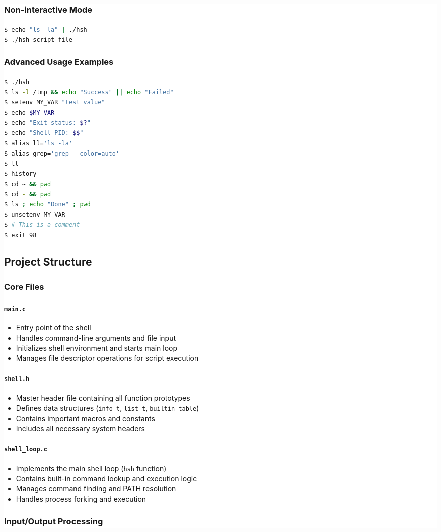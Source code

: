 ### Non-interactive Mode
```bash
$ echo "ls -la" | ./hsh
$ ./hsh script_file
```

### Advanced Usage Examples

```bash
$ ./hsh
$ ls -l /tmp && echo "Success" || echo "Failed"
$ setenv MY_VAR "test value"
$ echo $MY_VAR
$ echo "Exit status: $?"
$ echo "Shell PID: $$"
$ alias ll='ls -la'
$ alias grep='grep --color=auto'
$ ll
$ history
$ cd ~ && pwd
$ cd - && pwd
$ ls ; echo "Done" ; pwd
$ unsetenv MY_VAR
$ # This is a comment
$ exit 98
```

## Project Structure

### Core Files

#### **`main.c`**
- Entry point of the shell
- Handles command-line arguments and file input
- Initializes shell environment and starts main loop
- Manages file descriptor operations for script execution

#### **`shell.h`**
- Master header file containing all function prototypes
- Defines data structures (`info_t`, `list_t`, `builtin_table`)
- Contains important macros and constants
- Includes all necessary system headers

#### **`shell_loop.c`**
- Implements the main shell loop (`hsh` function)
- Contains built-in command lookup and execution logic
- Manages command finding and PATH resolution
- Handles process forking and execution

### Input/Output Processing

